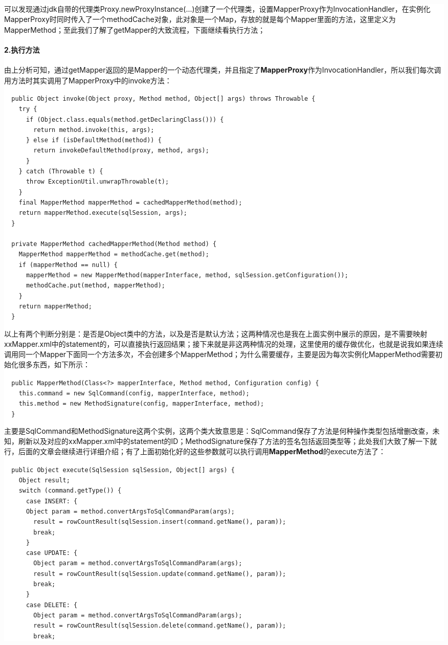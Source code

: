 可以发现通过jdk自带的代理类Proxy.newProxyInstance(...)创建了一个代理类，设置MapperProxy作为InvocationHandler，在实例化MapperProxy时同时传入了一个methodCache对象，此对象是一个Map，存放的就是每个Mapper里面的方法，这里定义为MapperMethod；至此我们了解了getMapper的大致流程，下面继续看执行方法；

#### 2.执行方法

由上分析可知，通过getMapper返回的是Mapper的一个动态代理类，并且指定了**MapperProxy**作为InvocationHandler，所以我们每次调用方法时其实调用了MapperProxy中的invoke方法：

```
  public Object invoke(Object proxy, Method method, Object[] args) throws Throwable {
    try {
      if (Object.class.equals(method.getDeclaringClass())) {
        return method.invoke(this, args);
      } else if (isDefaultMethod(method)) {
        return invokeDefaultMethod(proxy, method, args);
      }
    } catch (Throwable t) {
      throw ExceptionUtil.unwrapThrowable(t);
    }
    final MapperMethod mapperMethod = cachedMapperMethod(method);
    return mapperMethod.execute(sqlSession, args);
  }

  private MapperMethod cachedMapperMethod(Method method) {
    MapperMethod mapperMethod = methodCache.get(method);
    if (mapperMethod == null) {
      mapperMethod = new MapperMethod(mapperInterface, method, sqlSession.getConfiguration());
      methodCache.put(method, mapperMethod);
    }
    return mapperMethod;
  }
```

以上有两个判断分别是：是否是Object类中的方法，以及是否是默认方法；这两种情况也是我在上面实例中展示的原因，是不需要映射xxMapper.xml中的statement的，可以直接执行返回结果；接下来就是非这两种情况的处理，这里使用的缓存做优化，也就是说我如果连续调用同一个Mapper下面同一个方法多次，不会创建多个MapperMethod；为什么需要缓存，主要是因为每次实例化MapperMethod需要初始化很多东西，如下所示：

```
  public MapperMethod(Class<?> mapperInterface, Method method, Configuration config) {
    this.command = new SqlCommand(config, mapperInterface, method);
    this.method = new MethodSignature(config, mapperInterface, method);
  }
```

主要是SqlCommand和MethodSignature这两个实例，这两个类大致意思是：SqlCommand保存了方法是何种操作类型包括增删改查，未知，刷新以及对应的xxMapper.xml中的statement的ID；MethodSignature保存了方法的签名包括返回类型等；此处我们大致了解一下就行，后面的文章会继续进行详细介绍；有了上面初始化好的这些参数就可以执行调用**MapperMethod**的execute方法了：

```
  public Object execute(SqlSession sqlSession, Object[] args) {
    Object result;
    switch (command.getType()) {
      case INSERT: {
      Object param = method.convertArgsToSqlCommandParam(args);
        result = rowCountResult(sqlSession.insert(command.getName(), param));
        break;
      }
      case UPDATE: {
        Object param = method.convertArgsToSqlCommandParam(args);
        result = rowCountResult(sqlSession.update(command.getName(), param));
        break;
      }
      case DELETE: {
        Object param = method.convertArgsToSqlCommandParam(args);
        result = rowCountResult(sqlSession.delete(command.getName(), param));
        break;
```